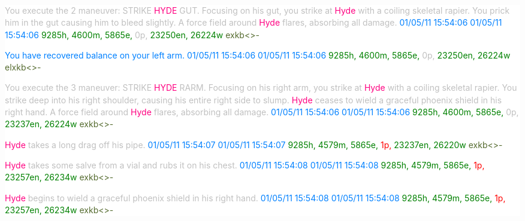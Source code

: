 </font><font color="#C0C0C0">You execute the 2 maneuver: STRIKE </font><font color="#FF0080">HYDE</font><font color="#C0C0C0"> GUT.
</font><font color="#C0C0C0">Focusing on his gut, you strike at </font><font color="#FF0080">Hyde</font><font color="#C0C0C0"> with a coiling skeletal rapier. You 
prick him in the gut causing him to bleed slightly.
</font><font color="#C0C0C0">A force field around </font><font color="#FF0080">Hyde</font><font color="#C0C0C0"> flares, absorbing all damage.
</font><font color="#0080FF">01/05/11 15:54:06
</font><font color="#0080FF">01/05/11 15:54:06
</font><font color="#008000">9285h, 4600m, 5865e,</font><font color="#C0C0C0"> 0p,</font><font color="#008000"> 23250en, 26224w</font><font color="#556B2F"> exkb&lt;&gt;-


</font><font color="#0080FF">You have recovered balance on your left arm.
</font><font color="#0080FF">01/05/11 15:54:06
</font><font color="#0080FF">01/05/11 15:54:06
</font><font color="#008000">9285h, 4600m, 5865e,</font><font color="#C0C0C0"> 0p,</font><font color="#008000"> 23250en, 26224w</font><font color="#556B2F"> elxkb&lt;&gt;-

</font><font color="#C0C0C0">You execute the 3 maneuver: STRIKE </font><font color="#FF0080">HYDE</font><font color="#C0C0C0"> RARM.
</font><font color="#C0C0C0">Focusing on his right arm, you strike at </font><font color="#FF0080">Hyde</font><font color="#C0C0C0"> with a coiling skeletal rapier. 
You strike deep into his right shoulder, causing his entire right side to slump.
</font><font color="#FF0080">Hyde</font><font color="#C0C0C0"> ceases to wield a graceful phoenix shield in his right hand.
</font><font color="#C0C0C0">A force field around </font><font color="#FF0080">Hyde</font><font color="#C0C0C0"> flares, absorbing all damage.
</font><font color="#0080FF">01/05/11 15:54:06
</font><font color="#0080FF">01/05/11 15:54:06
</font><font color="#008000">9285h, 4600m, 5865e,</font><font color="#C0C0C0"> 0p,</font><font color="#008000"> 23237en, 26224w</font><font color="#556B2F"> exkb&lt;&gt;-


</font><font color="#FF0080">Hyde</font><font color="#C0C0C0"> takes a long drag off his pipe.
</font><font color="#0080FF">01/05/11 15:54:07
</font><font color="#0080FF">01/05/11 15:54:07
</font><font color="#008000">9285h, 4579m, 5865e,</font><font color="#FF0000"> 1p,</font><font color="#008000"> 23237en, 26220w</font><font color="#556B2F"> exkb&lt;&gt;-


</font><font color="#FF0080">Hyde</font><font color="#C0C0C0"> takes some salve from a vial and rubs it on his chest.
</font><font color="#0080FF">01/05/11 15:54:08
</font><font color="#0080FF">01/05/11 15:54:08
</font><font color="#008000">9285h, 4579m, 5865e,</font><font color="#FF0000"> 1p,</font><font color="#008000"> 23257en, 26234w</font><font color="#556B2F"> exkb&lt;&gt;-


</font><font color="#FF0080">Hyde</font><font color="#C0C0C0"> begins to wield a graceful phoenix shield in his right hand.
</font><font color="#0080FF">01/05/11 15:54:08
</font><font color="#0080FF">01/05/11 15:54:08
</font><font color="#008000">9285h, 4579m, 5865e,</font><font color="#FF0000"> 1p,</font><font color="#008000"> 23257en, 26234w</font><font color="#556B2F"> exkb&lt;&gt;-
